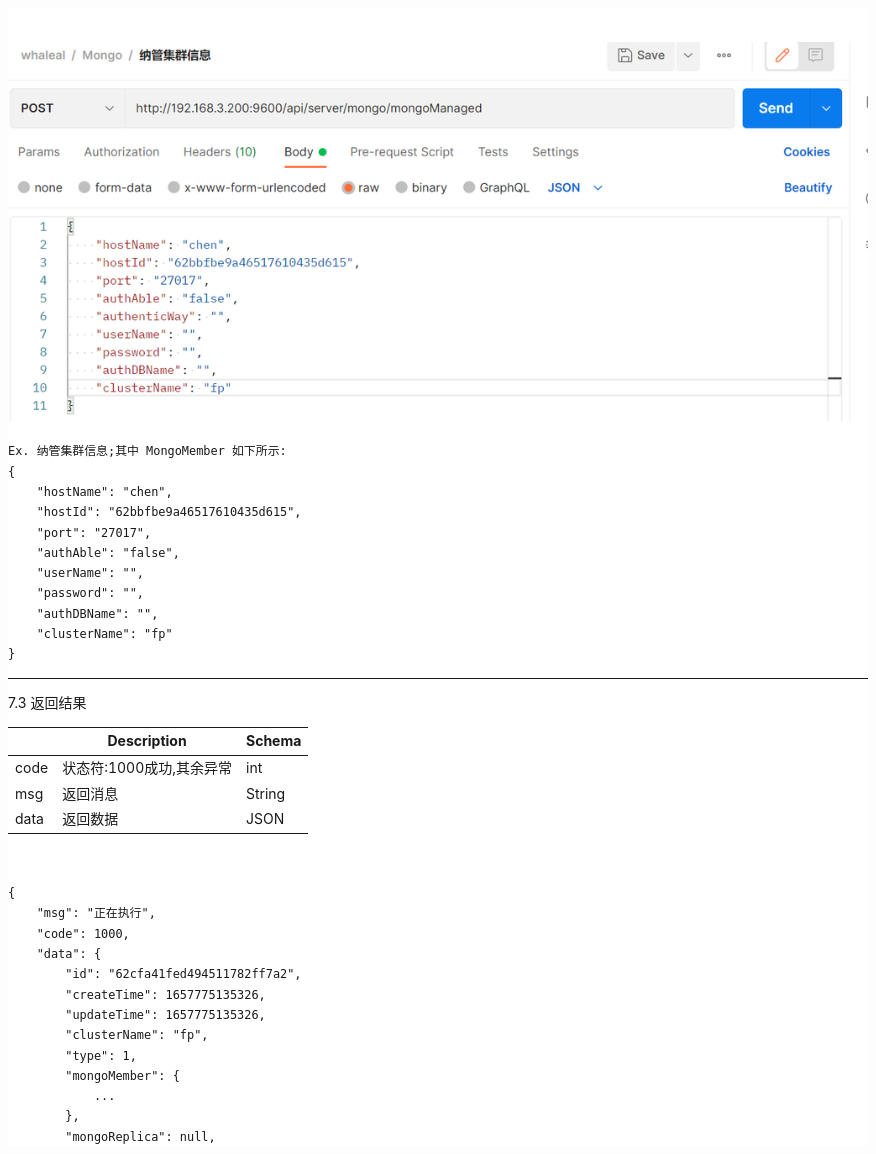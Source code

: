 <br>

![postman_mongo_mongoManaged](../../../images/whalealPlatformImages/mongoManaged.png)

~~~
Ex. 纳管集群信息;其中 MongoMember 如下所示:
{
    "hostName": "chen",
    "hostId": "62bbfbe9a46517610435d615",
    "port": "27017",
    "authAble": "false",
    "userName": "",
    "password": "",
    "authDBName": "",
    "clusterName": "fp"
}
~~~

----

7.3 返回结果


|               |     Description    |           Schema              |  
| --------------|----------------------|---------------------------
| code        |   状态符:1000成功,其余异常 |          int             |    
| msg       |         返回消息         |       String                 |        
| data       |         返回数据         |         JSON               |        


<br>


~~~
{
    "msg": "正在执行",
    "code": 1000,
    "data": {
        "id": "62cfa41fed494511782ff7a2",
        "createTime": 1657775135326,
        "updateTime": 1657775135326,
        "clusterName": "fp",
        "type": 1,
        "mongoMember": {
            ...
        },
        "mongoReplica": null,
~~~